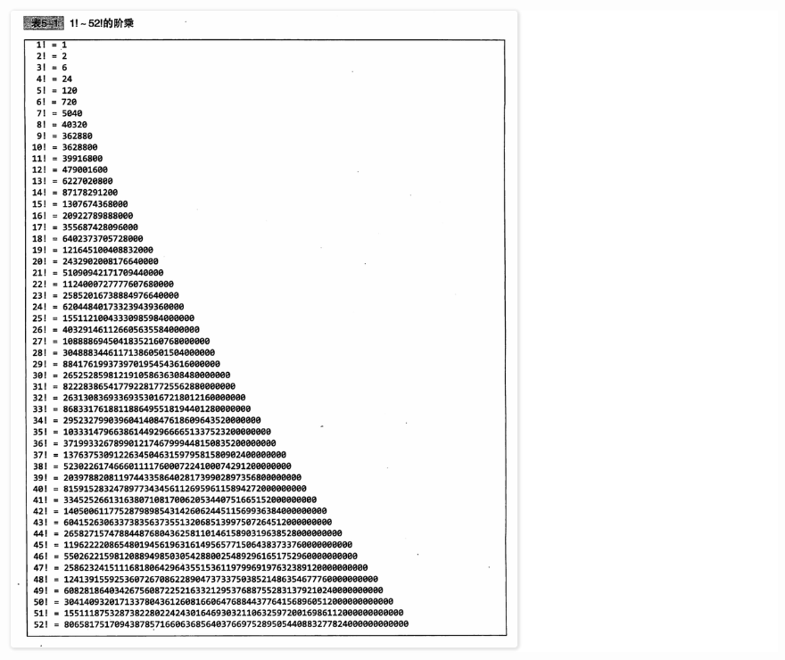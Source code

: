    <img src=" ../code-math-one_images/5-1.png" 
        style=" margin-left: 0; border-radius: 4px; width: 66%;
                box-shadow: 1px 1px 3px 2px #e5e5e5">
